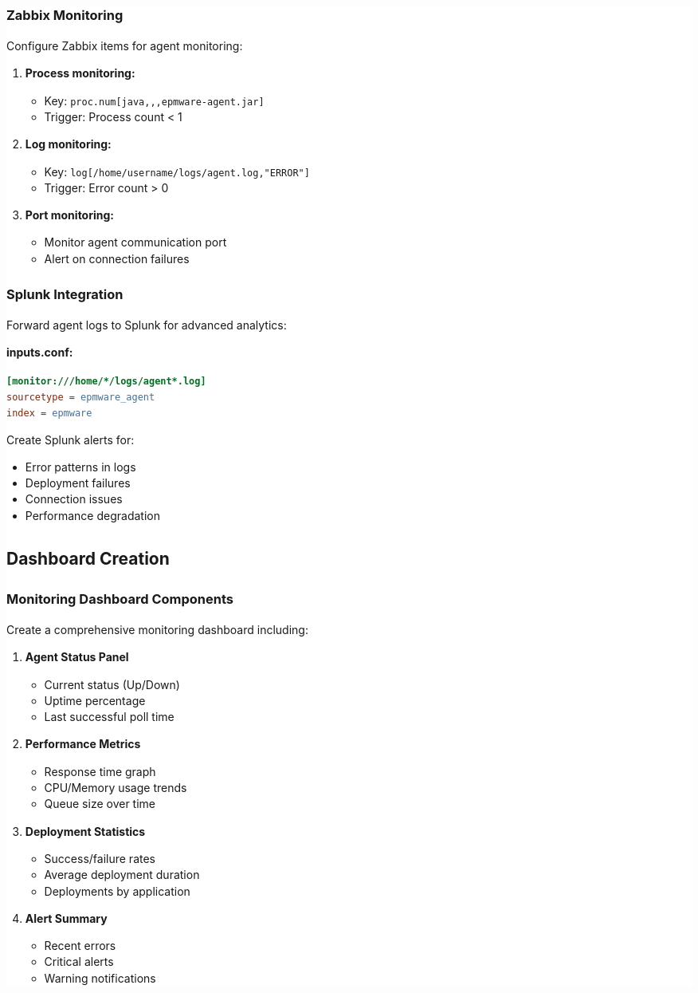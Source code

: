 ### Zabbix Monitoring

Configure Zabbix items for agent monitoring:

1. **Process monitoring:**
   - Key: `proc.num[java,,,epmware-agent.jar]`
   - Trigger: Process count < 1

2. **Log monitoring:**
   - Key: `log[/home/username/logs/agent.log,"ERROR"]`
   - Trigger: Error count > 0

3. **Port monitoring:**
   - Monitor agent communication port
   - Alert on connection failures

### Splunk Integration

Forward agent logs to Splunk for advanced analytics:

**inputs.conf:**
```ini
[monitor:///home/*/logs/agent*.log]
sourcetype = epmware_agent
index = epmware
```

Create Splunk alerts for:
- Error patterns in logs
- Deployment failures
- Connection issues
- Performance degradation

## Dashboard Creation

### Monitoring Dashboard Components

Create a comprehensive monitoring dashboard including:

1. **Agent Status Panel**
   - Current status (Up/Down)
   - Uptime percentage
   - Last successful poll time

2. **Performance Metrics**
   - Response time graph
   - CPU/Memory usage trends
   - Queue size over time

3. **Deployment Statistics**
   - Success/failure rates
   - Average deployment duration
   - Deployments by application

4. **Alert Summary**
   - Recent errors
   - Critical alerts
   - Warning notifications
